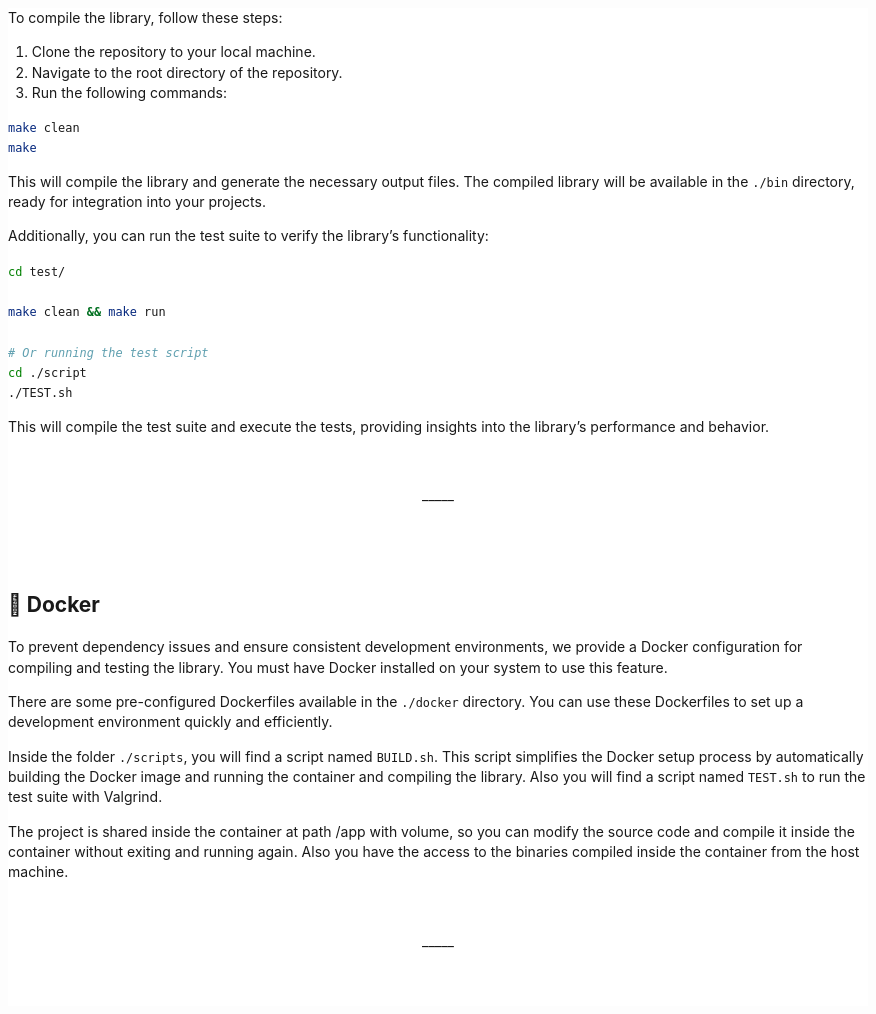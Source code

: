To compile the library, follow these steps:

1. Clone the repository to your local machine.
2. Navigate to the root directory of the repository.
3. Run the following commands:

```bash
make clean
make
```

This will compile the library and generate the necessary output files. The compiled library will be available in the `./bin` directory, ready for integration into your projects.

Additionally, you can run the test suite to verify the library’s functionality:

```bash
cd test/

make clean && make run

# Or running the test script
cd ./script
./TEST.sh
```

This will compile the test suite and execute the tests, providing insights into the library’s performance and behavior. 

<br />
<p align="center">
    <span>_____</span>
</p>
<br /><br />

## 🐳 Docker

To prevent dependency issues and ensure consistent development environments, we provide a Docker configuration for compiling and testing the library. You must have Docker installed on your system to use this feature.

There are some pre-configured Dockerfiles available in the `./docker` directory. You can use these Dockerfiles to set up a development environment quickly and efficiently.

Inside the folder `./scripts`, you will find a script named `BUILD.sh`. This script simplifies the Docker setup process by automatically building the Docker image and running the container and compiling the library. Also you will find a script named `TEST.sh` to run the test suite with Valgrind.

The project is shared inside the container at path /app with volume, so you can modify the source code and compile it inside the container without exiting and running again. Also you have the access to the binaries compiled inside the container from the host machine.

<br />
<p align="center">
    <span>_____</span>
</p>
<br /><br />
